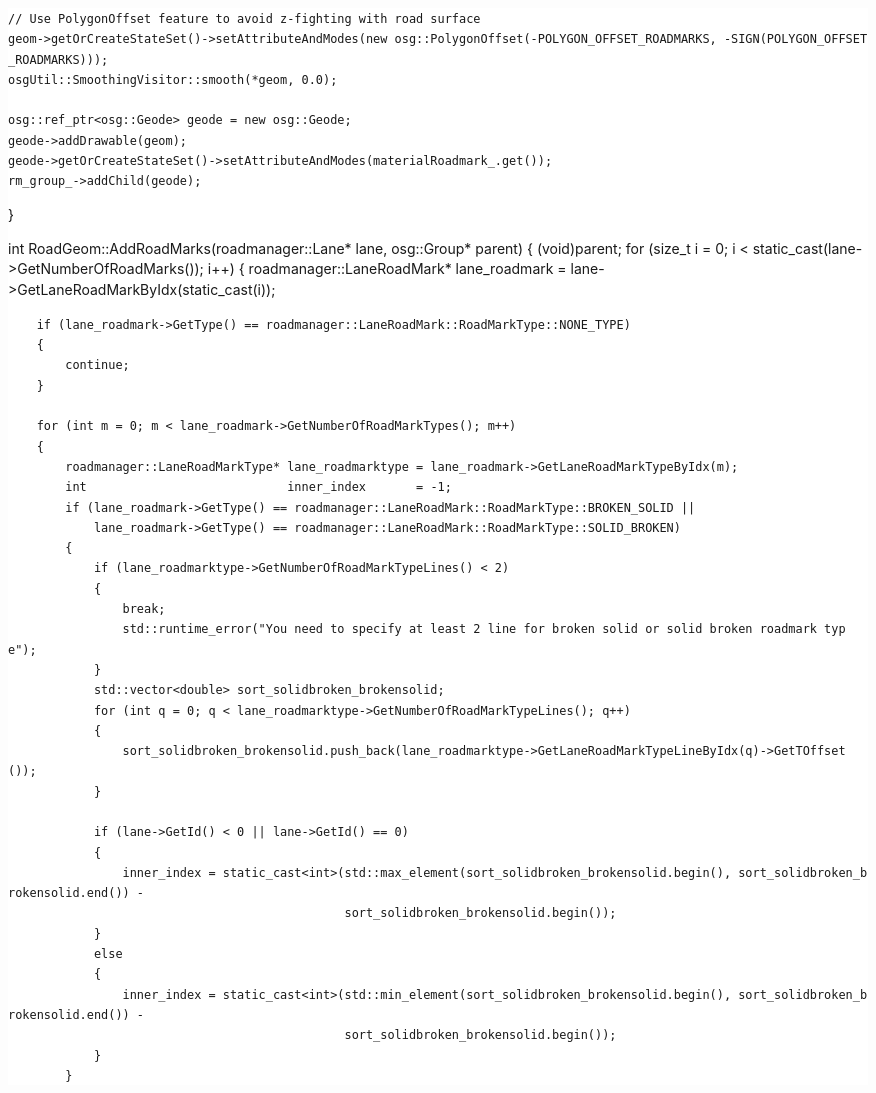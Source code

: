     // Use PolygonOffset feature to avoid z-fighting with road surface
    geom->getOrCreateStateSet()->setAttributeAndModes(new osg::PolygonOffset(-POLYGON_OFFSET_ROADMARKS, -SIGN(POLYGON_OFFSET_ROADMARKS)));
    osgUtil::SmoothingVisitor::smooth(*geom, 0.0);

    osg::ref_ptr<osg::Geode> geode = new osg::Geode;
    geode->addDrawable(geom);
    geode->getOrCreateStateSet()->setAttributeAndModes(materialRoadmark_.get());
    rm_group_->addChild(geode);
}

int RoadGeom::AddRoadMarks(roadmanager::Lane* lane, osg::Group* parent)
{
    (void)parent;
    for (size_t i = 0; i < static_cast<unsigned int>(lane->GetNumberOfRoadMarks()); i++)
    {
        roadmanager::LaneRoadMark* lane_roadmark = lane->GetLaneRoadMarkByIdx(static_cast<int>(i));

        if (lane_roadmark->GetType() == roadmanager::LaneRoadMark::RoadMarkType::NONE_TYPE)
        {
            continue;
        }

        for (int m = 0; m < lane_roadmark->GetNumberOfRoadMarkTypes(); m++)
        {
            roadmanager::LaneRoadMarkType* lane_roadmarktype = lane_roadmark->GetLaneRoadMarkTypeByIdx(m);
            int                            inner_index       = -1;
            if (lane_roadmark->GetType() == roadmanager::LaneRoadMark::RoadMarkType::BROKEN_SOLID ||
                lane_roadmark->GetType() == roadmanager::LaneRoadMark::RoadMarkType::SOLID_BROKEN)
            {
                if (lane_roadmarktype->GetNumberOfRoadMarkTypeLines() < 2)
                {
                    break;
                    std::runtime_error("You need to specify at least 2 line for broken solid or solid broken roadmark type");
                }
                std::vector<double> sort_solidbroken_brokensolid;
                for (int q = 0; q < lane_roadmarktype->GetNumberOfRoadMarkTypeLines(); q++)
                {
                    sort_solidbroken_brokensolid.push_back(lane_roadmarktype->GetLaneRoadMarkTypeLineByIdx(q)->GetTOffset());
                }

                if (lane->GetId() < 0 || lane->GetId() == 0)
                {
                    inner_index = static_cast<int>(std::max_element(sort_solidbroken_brokensolid.begin(), sort_solidbroken_brokensolid.end()) -
                                                   sort_solidbroken_brokensolid.begin());
                }
                else
                {
                    inner_index = static_cast<int>(std::min_element(sort_solidbroken_brokensolid.begin(), sort_solidbroken_brokensolid.end()) -
                                                   sort_solidbroken_brokensolid.begin());
                }
            }
